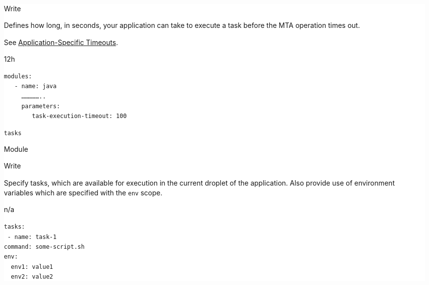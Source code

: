 Write

</td>
<td valign="top">

Defines how long, in seconds, your application can take to execute a task before the MTA operation times out.

See [Application-Specific Timeouts](applications-0540211.md#loio05402110821742479725338cc8d7fe8c__section_qlj_kky_ncc).

</td>
<td valign="top">

12h

</td>
<td valign="top">

```
modules: 
   - name: java 
     …………….. 
     parameters: 
        task-execution-timeout: 100 
```



</td>
</tr>
<tr>
<td valign="top">

`tasks`

</td>
<td valign="top">

Module

</td>
<td valign="top">

Write

</td>
<td valign="top">

Specify tasks, which are available for execution in the current droplet of the application. Also provide use of environment variables which are specified with the `env` scope.

</td>
<td valign="top">

n/a

</td>
<td valign="top">

```
tasks: 
 - name: task-1 
command: some-script.sh 
env: 
  env1: value1 
  env2: value2 
```
